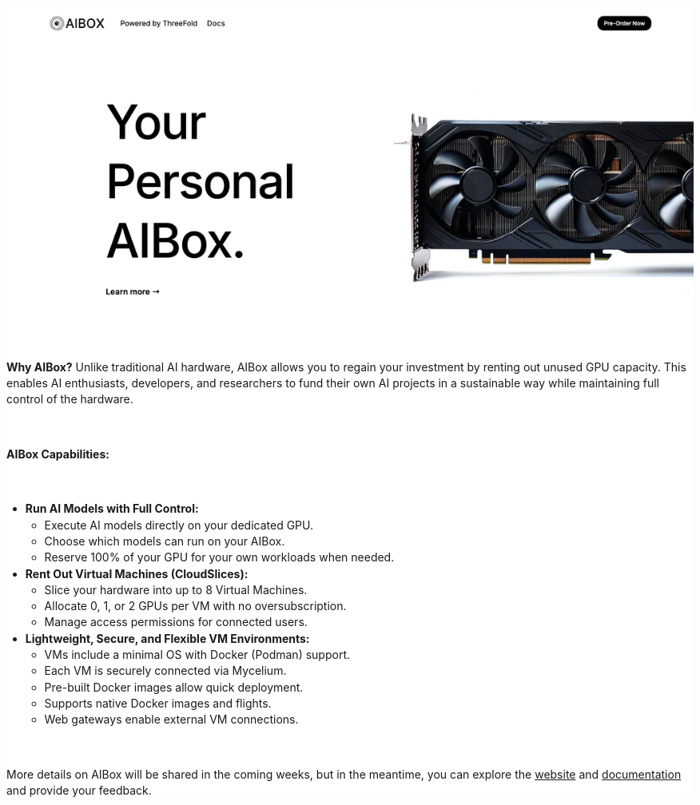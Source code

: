 ![Image](img/aibox_web.png#mx-auto)

<br/>

**Why AIBox?** Unlike traditional AI hardware, AIBox allows you to regain your investment by renting out unused GPU capacity. This enables AI enthusiasts, developers, and researchers to fund their own AI projects in a sustainable way while maintaining full control of the hardware.

<br/>

**AIBox Capabilities:**

<br/>

- **Run AI Models with Full Control:**
    - Execute AI models directly on your dedicated GPU.
    - Choose which models can run on your AIBox.
    - Reserve 100% of your GPU for your own workloads when needed.
- **Rent Out Virtual Machines (CloudSlices):**
    - Slice your hardware into up to 8 Virtual Machines.
    - Allocate 0, 1, or 2 GPUs per VM with no oversubscription.
    - Manage access permissions for connected users.
- **Lightweight, Secure, and Flexible VM Environments:**
    - VMs include a minimal OS with Docker (Podman) support.
    - Each VM is securely connected via Mycelium.
    - Pre-built Docker images allow quick deployment.
    - Supports native Docker images and flights.
    - Web gateways enable external VM connections.

<br/>

More details on AIBox will be shared in the coming weeks, but in the meantime, you can explore the [website](https://aibox.threefold.io/) and [documentation](https://threefold.info/aibox/docs/) and provide your feedback.
